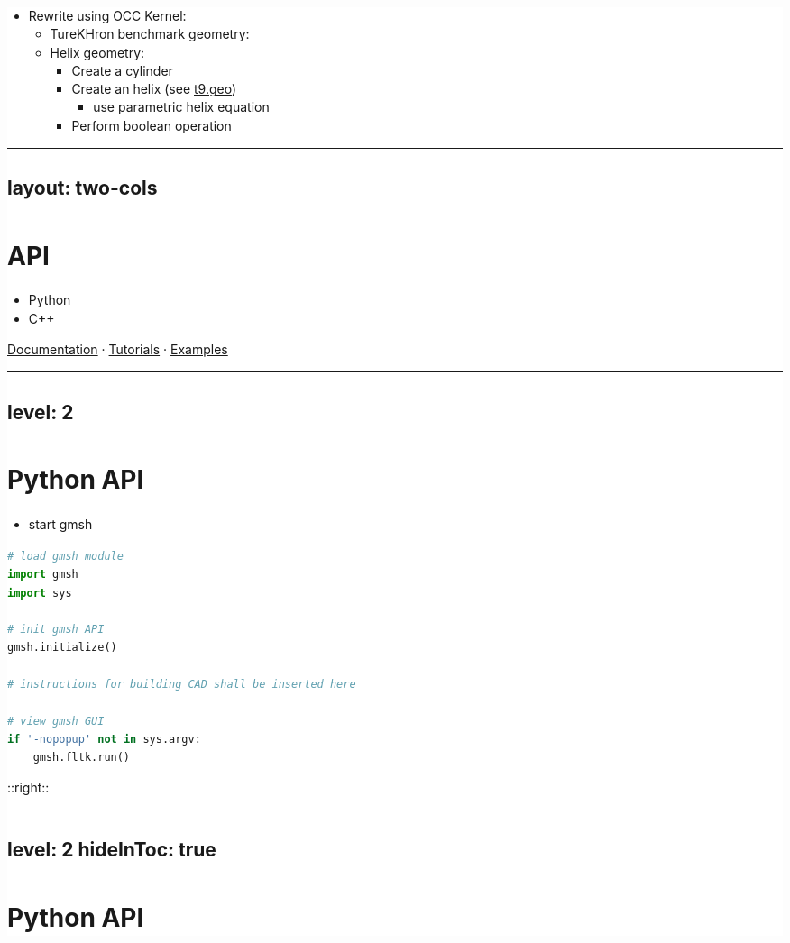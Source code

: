 * Rewrite using OCC Kernel:
  * TureKHron benchmark geometry: 
  * Helix geometry:
    * Create a cylinder
    * Create an helix (see [t9.geo](https://gmsh.info/doc/texinfo/gmsh.html#t19))
      * use parametric helix equation
    * Perform boolean operation

---
layout: two-cols
---

# API

* Python
* C++

[Documentation](https://gmsh.info/doc/texinfo/gmsh.html#Gmsh-application-programming-interface) ·   [Tutorials](https://gitlab.onelab.info/gmsh/gmsh/-/tree/gmsh_4_13_1/tutorials/python) ·  [Examples](https://gitlab.onelab.info/gmsh/gmsh/-/tree/gmsh_4_13_1/examples/api)

---
level: 2
---
# Python API

* start gmsh

```python
# load gmsh module
import gmsh
import sys

# init gmsh API
gmsh.initialize()

# instructions for building CAD shall be inserted here

# view gmsh GUI
if '-nopopup' not in sys.argv:
    gmsh.fltk.run()
```


::right::


---
level: 2
hideInToc: true
---
# Python API
